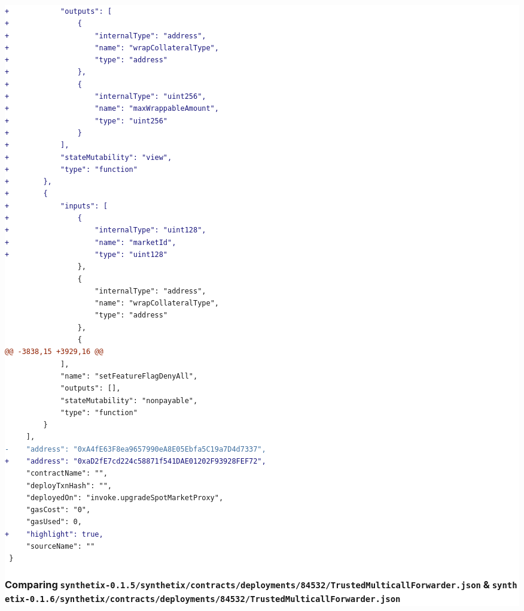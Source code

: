 ```diff
+            "outputs": [
+                {
+                    "internalType": "address",
+                    "name": "wrapCollateralType",
+                    "type": "address"
+                },
+                {
+                    "internalType": "uint256",
+                    "name": "maxWrappableAmount",
+                    "type": "uint256"
+                }
+            ],
+            "stateMutability": "view",
+            "type": "function"
+        },
+        {
+            "inputs": [
+                {
+                    "internalType": "uint128",
+                    "name": "marketId",
+                    "type": "uint128"
                 },
                 {
                     "internalType": "address",
                     "name": "wrapCollateralType",
                     "type": "address"
                 },
                 {
@@ -3838,15 +3929,16 @@
             ],
             "name": "setFeatureFlagDenyAll",
             "outputs": [],
             "stateMutability": "nonpayable",
             "type": "function"
         }
     ],
-    "address": "0xA4fE63F8ea9657990eA8E05Ebfa5C19a7D4d7337",
+    "address": "0xaD2fE7cd224c58871f541DAE01202F93928FEF72",
     "contractName": "",
     "deployTxnHash": "",
     "deployedOn": "invoke.upgradeSpotMarketProxy",
     "gasCost": "0",
     "gasUsed": 0,
+    "highlight": true,
     "sourceName": ""
 }
```

### Comparing `synthetix-0.1.5/synthetix/contracts/deployments/84532/TrustedMulticallForwarder.json` & `synthetix-0.1.6/synthetix/contracts/deployments/84532/TrustedMulticallForwarder.json`
